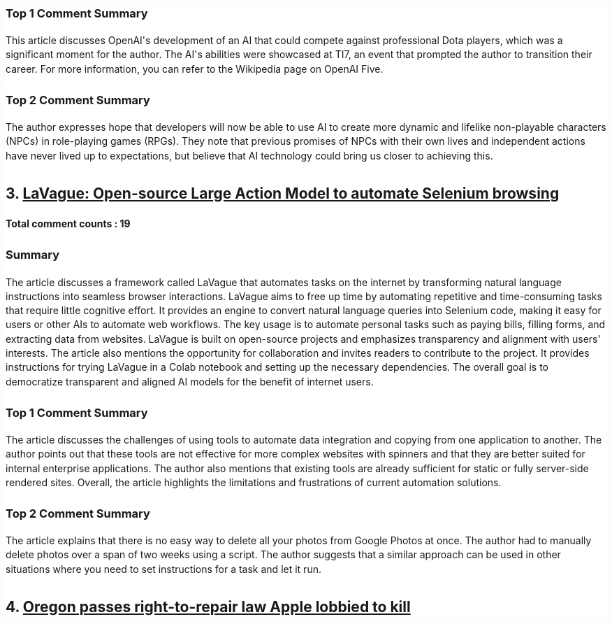 ### Top 1 Comment Summary

 This article discusses OpenAI's development of an AI that could compete against professional Dota players, which was a significant moment for the author. The AI's abilities were showcased at TI7, an event that prompted the author to transition their career. For more information, you can refer to the Wikipedia page on OpenAI Five.

### Top 2 Comment Summary

 The author expresses hope that developers will now be able to use AI to create more dynamic and lifelike non-playable characters (NPCs) in role-playing games (RPGs). They note that previous promises of NPCs with their own lives and independent actions have never lived up to expectations, but believe that AI technology could bring us closer to achieving this.

## 3. [LaVague: Open-source Large Action Model to automate Selenium browsing](https://news.ycombinator.com/item?id=39698546)

**Total comment counts : 19**

### Summary

 The article discusses a framework called LaVague that automates tasks on the internet by transforming natural language instructions into seamless browser interactions. LaVague aims to free up time by automating repetitive and time-consuming tasks that require little cognitive effort. It provides an engine to convert natural language queries into Selenium code, making it easy for users or other AIs to automate web workflows. The key usage is to automate personal tasks such as paying bills, filling forms, and extracting data from websites. LaVague is built on open-source projects and emphasizes transparency and alignment with users' interests. The article also mentions the opportunity for collaboration and invites readers to contribute to the project. It provides instructions for trying LaVague in a Colab notebook and setting up the necessary dependencies. The overall goal is to democratize transparent and aligned AI models for the benefit of internet users.

### Top 1 Comment Summary

 The article discusses the challenges of using tools to automate data integration and copying from one application to another. The author points out that these tools are not effective for more complex websites with spinners and that they are better suited for internal enterprise applications. The author also mentions that existing tools are already sufficient for static or fully server-side rendered sites. Overall, the article highlights the limitations and frustrations of current automation solutions.

### Top 2 Comment Summary

 The article explains that there is no easy way to delete all your photos from Google Photos at once. The author had to manually delete photos over a span of two weeks using a script. The author suggests that a similar approach can be used in other situations where you need to set instructions for a task and let it run.

## 4. [Oregon passes right-to-repair law Apple lobbied to kill](https://news.ycombinator.com/item?id=39702604)
